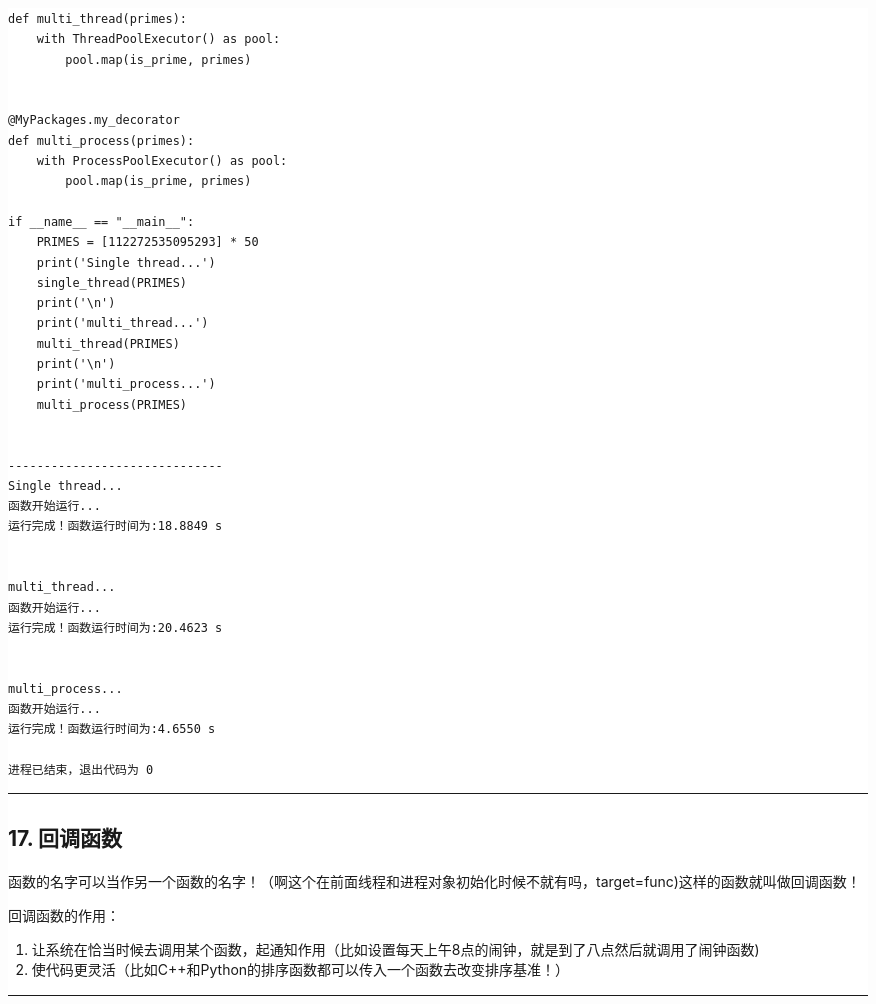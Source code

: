 ```
def multi_thread(primes):
    with ThreadPoolExecutor() as pool:
        pool.map(is_prime, primes)


@MyPackages.my_decorator
def multi_process(primes):
    with ProcessPoolExecutor() as pool:
        pool.map(is_prime, primes)

if __name__ == "__main__":
    PRIMES = [112272535095293] * 50
    print('Single thread...')
    single_thread(PRIMES)
    print('\n')
    print('multi_thread...')
    multi_thread(PRIMES)
    print('\n')
    print('multi_process...')
    multi_process(PRIMES)
    

------------------------------
Single thread...
函数开始运行...
运行完成！函数运行时间为:18.8849 s


multi_thread...
函数开始运行...
运行完成！函数运行时间为:20.4623 s


multi_process...
函数开始运行...
运行完成！函数运行时间为:4.6550 s

进程已结束，退出代码为 0
```

---

## 17. 回调函数

函数的名字可以当作另一个函数的名字！（啊这个在前面线程和进程对象初始化时候不就有吗，target=func)这样的函数就叫做回调函数！

回调函数的作用：
1. 让系统在恰当时候去调用某个函数，起通知作用（比如设置每天上午8点的闹钟，就是到了八点然后就调用了闹钟函数)
2. 使代码更灵活（比如C++和Python的排序函数都可以传入一个函数去改变排序基准！）

---
